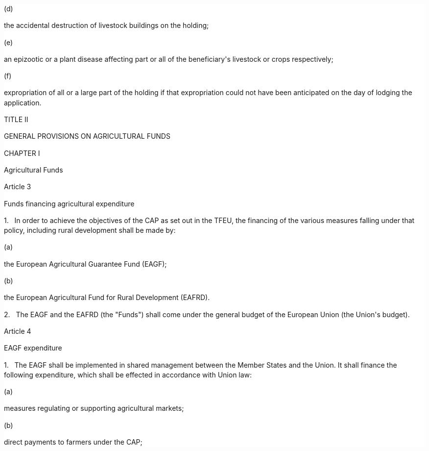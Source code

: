   

(d)

the accidental destruction of livestock buildings on the holding;

  

(e)

an epizootic or a plant disease affecting part or all of the beneficiary's livestock or crops respectively;

  

(f)

expropriation of all or a large part of the holding if that expropriation could not have been anticipated on the day of lodging the application.

TITLE II

GENERAL PROVISIONS ON AGRICULTURAL FUNDS

CHAPTER I

Agricultural Funds

Article 3

Funds financing agricultural expenditure

1.   In order to achieve the objectives of the CAP as set out in the TFEU, the financing of the various measures falling under that policy, including rural development shall be made by:

  

(a)

the European Agricultural Guarantee Fund (EAGF);

  

(b)

the European Agricultural Fund for Rural Development (EAFRD).

2.   The EAGF and the EAFRD (the "Funds") shall come under the general budget of the European Union (the Union's budget).

Article 4

EAGF expenditure

1.   The EAGF shall be implemented in shared management between the Member States and the Union. It shall finance the following expenditure, which shall be effected in accordance with Union law:

  

(a)

measures regulating or supporting agricultural markets;

  

(b)

direct payments to farmers under the CAP;
